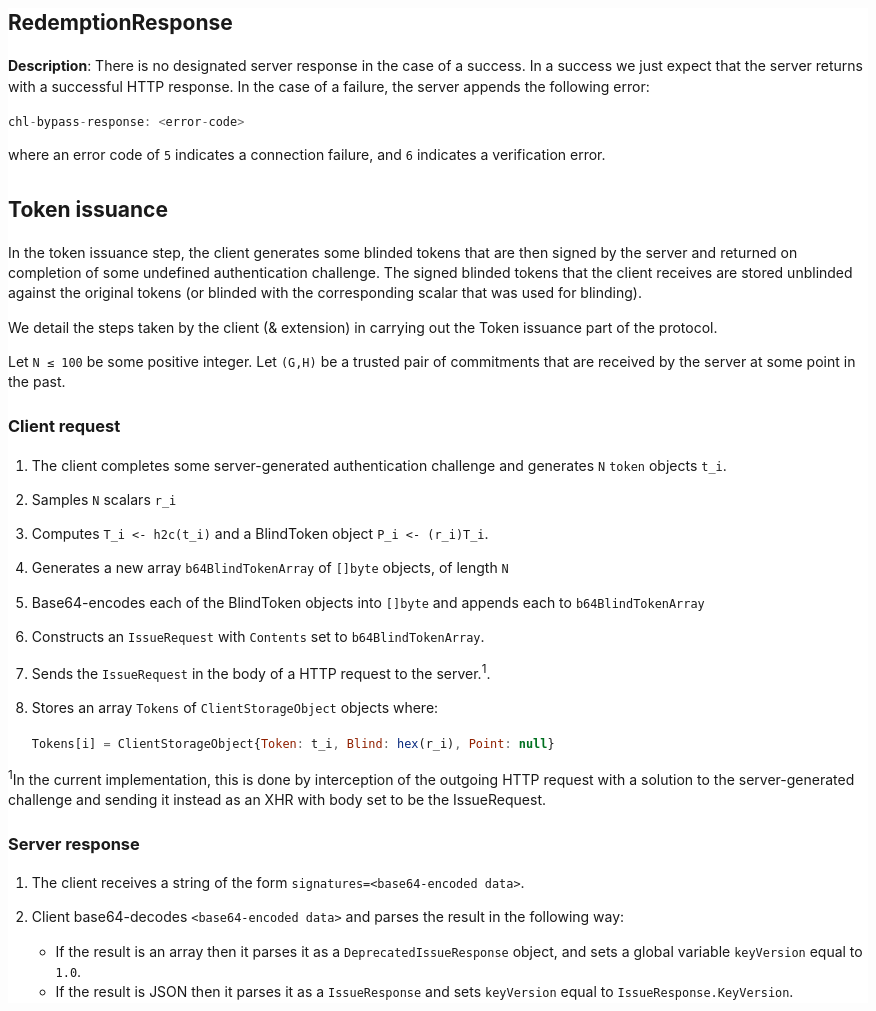 ## RedemptionResponse

__Description__: There is no designated server response in the case of a
success. In a success we just expect that the server returns with a successful
HTTP response. In the case of a failure, the server appends the following error:

```js
chl-bypass-response: <error-code>
```

where an error code of `5` indicates a connection failure, and `6` indicates a
verification error.

## Token issuance

In the token issuance step, the client generates some blinded tokens that are
then signed by the server and returned on completion of some undefined
authentication challenge. The signed blinded tokens that the client receives are
stored unblinded against the original tokens (or blinded with the corresponding
scalar that was used for blinding).

We detail the steps taken by the client (& extension) in carrying out the Token
issuance part of the protocol.

Let `N ≤ 100` be some positive integer. Let `(G,H)` be a trusted pair of
commitments that are received by the server at some point in the past.

### Client request

1.  The client completes some server-generated authentication challenge and generates `N` `token` objects `t_i`.
2.  Samples `N` scalars `r_i`
3.  Computes `T_i <- h2c(t_i)` and a BlindToken object `P_i <- (r_i)T_i`.
4.  Generates a new array `b64BlindTokenArray` of `[]byte` objects, of length `N`
5.  Base64-encodes each of the BlindToken objects into `[]byte` and appends each to `b64BlindTokenArray`
6.  Constructs an `IssueRequest` with `Contents` set to `b64BlindTokenArray`.
7.  Sends the `IssueRequest` in the body of a HTTP request to the server.<sup>1</sup>.
8.  Stores an array `Tokens` of `ClientStorageObject` objects where:

    ```js
    Tokens[i] = ClientStorageObject{Token: t_i, Blind: hex(r_i), Point: null}
    ```

<sup>1</sup>In the current implementation, this is done by interception of the
outgoing HTTP request with a solution to the server-generated challenge and
sending it instead as an XHR with body set to be the IssueRequest.

### Server response

1.  The client receives a string of the form `signatures=<base64-encoded data>`.
2.  Client base64-decodes `<base64-encoded data>` and parses the result in the following way:

    -   If the result is an array then it parses it as a `DeprecatedIssueResponse` object, and sets a global variable `keyVersion` equal to `1.0`.
    -   If the result is JSON then it parses it as a `IssueResponse` and sets `keyVersion` equal to `IssueResponse.KeyVersion`.
